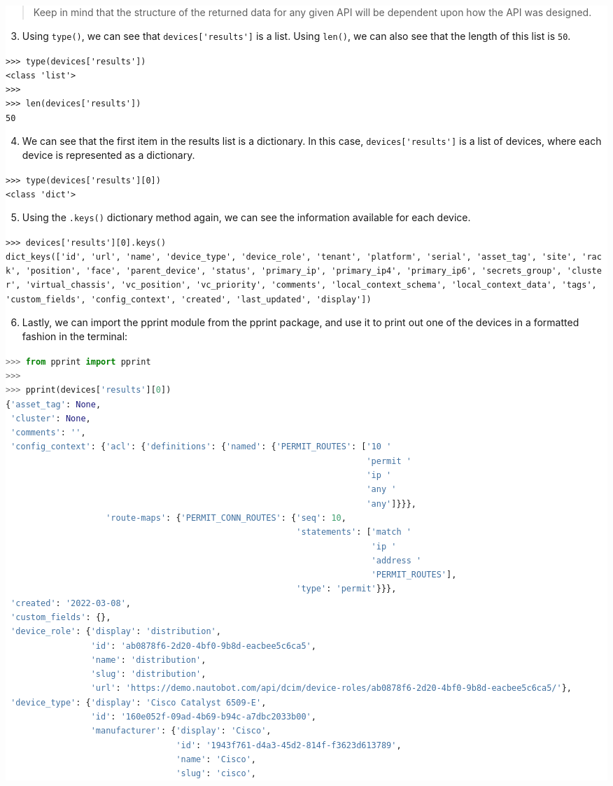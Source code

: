 > Keep in mind that the structure of the returned data for any given API will be dependent upon how the API was designed.

3. Using `type()`, we can see that `devices['results']` is a list.  Using `len()`, we can also see that the length of this list is `50`.

```
>>> type(devices['results'])
<class 'list'>
>>>
>>> len(devices['results'])
50
```

4. We can see that the first item in the results list is a dictionary.  In this case, `devices['results']` is a list of devices, where each device is represented as a dictionary.  

```
>>> type(devices['results'][0])
<class 'dict'>
```

5. Using the `.keys()` dictionary method again, we can see the information available for each device.

```
>>> devices['results'][0].keys()
dict_keys(['id', 'url', 'name', 'device_type', 'device_role', 'tenant', 'platform', 'serial', 'asset_tag', 'site', 'rack', 'position', 'face', 'parent_device', 'status', 'primary_ip', 'primary_ip4', 'primary_ip6', 'secrets_group', 'cluster', 'virtual_chassis', 'vc_position', 'vc_priority', 'comments', 'local_context_schema', 'local_context_data', 'tags', 'custom_fields', 'config_context', 'created', 'last_updated', 'display'])
```

6. Lastly, we can import the pprint module from the pprint package, and use it to print out one of the devices in a formatted fashion in the terminal:

```python
>>> from pprint import pprint
>>>
>>> pprint(devices['results'][0])
{'asset_tag': None,
 'cluster': None,
 'comments': '',
 'config_context': {'acl': {'definitions': {'named': {'PERMIT_ROUTES': ['10 '
                                                                        'permit '
                                                                        'ip '
                                                                        'any '
                                                                        'any']}}},
                    'route-maps': {'PERMIT_CONN_ROUTES': {'seq': 10,
                                                          'statements': ['match '
                                                                         'ip '
                                                                         'address '
                                                                         'PERMIT_ROUTES'],
                                                          'type': 'permit'}}},
 'created': '2022-03-08',
 'custom_fields': {},
 'device_role': {'display': 'distribution',
                 'id': 'ab0878f6-2d20-4bf0-9b8d-eacbee5c6ca5',
                 'name': 'distribution',
                 'slug': 'distribution',
                 'url': 'https://demo.nautobot.com/api/dcim/device-roles/ab0878f6-2d20-4bf0-9b8d-eacbee5c6ca5/'},
 'device_type': {'display': 'Cisco Catalyst 6509-E',
                 'id': '160e052f-09ad-4b69-b94c-a7dbc2033b00',
                 'manufacturer': {'display': 'Cisco',
                                  'id': '1943f761-d4a3-45d2-814f-f3623d613789',
                                  'name': 'Cisco',
                                  'slug': 'cisco',
```